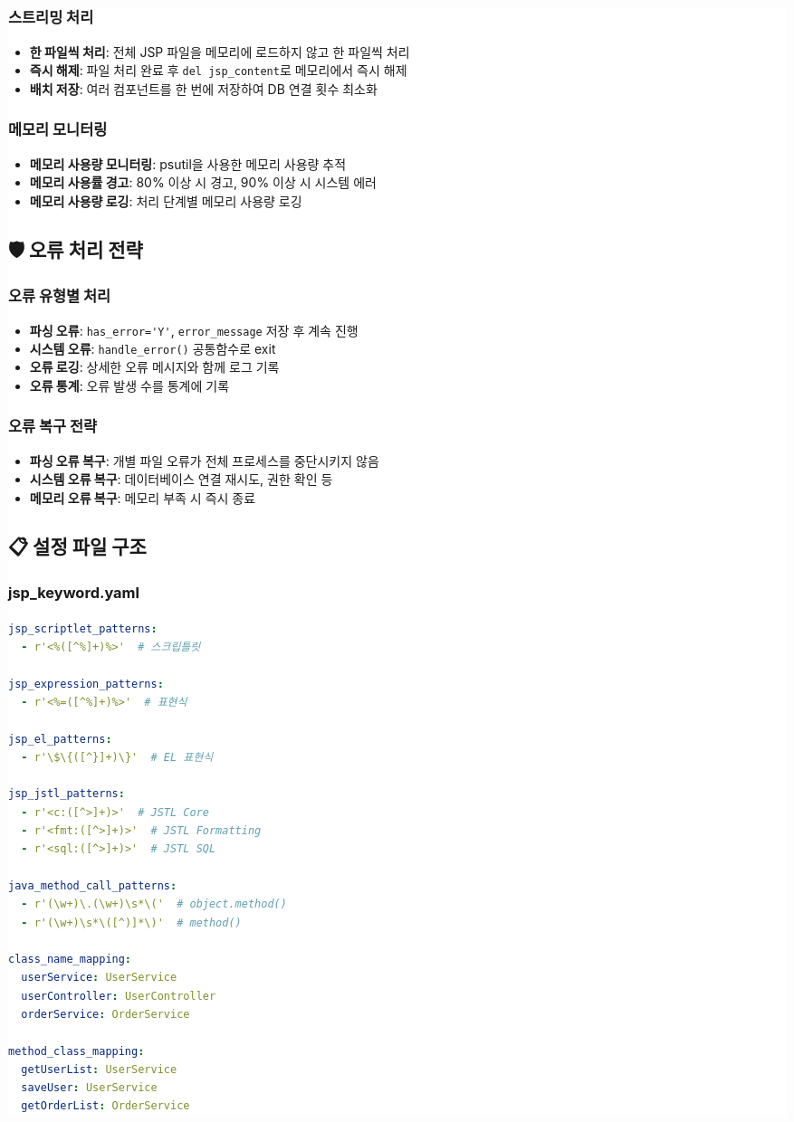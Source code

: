 ### 스트리밍 처리
- **한 파일씩 처리**: 전체 JSP 파일을 메모리에 로드하지 않고 한 파일씩 처리
- **즉시 해제**: 파일 처리 완료 후 `del jsp_content`로 메모리에서 즉시 해제
- **배치 저장**: 여러 컴포넌트를 한 번에 저장하여 DB 연결 횟수 최소화

### 메모리 모니터링
- **메모리 사용량 모니터링**: psutil을 사용한 메모리 사용량 추적
- **메모리 사용률 경고**: 80% 이상 시 경고, 90% 이상 시 시스템 에러
- **메모리 사용량 로깅**: 처리 단계별 메모리 사용량 로깅

## 🛡️ 오류 처리 전략

### 오류 유형별 처리
- **파싱 오류**: `has_error='Y'`, `error_message` 저장 후 계속 진행
- **시스템 오류**: `handle_error()` 공통함수로 exit
- **오류 로깅**: 상세한 오류 메시지와 함께 로그 기록
- **오류 통계**: 오류 발생 수를 통계에 기록

### 오류 복구 전략
- **파싱 오류 복구**: 개별 파일 오류가 전체 프로세스를 중단시키지 않음
- **시스템 오류 복구**: 데이터베이스 연결 재시도, 권한 확인 등
- **메모리 오류 복구**: 메모리 부족 시 즉시 종료

## 📋 설정 파일 구조

### jsp_keyword.yaml
```yaml
jsp_scriptlet_patterns:
  - r'<%([^%]+)%>'  # 스크립틀릿

jsp_expression_patterns:
  - r'<%=([^%]+)%>'  # 표현식

jsp_el_patterns:
  - r'\$\{([^}]+)\}'  # EL 표현식

jsp_jstl_patterns:
  - r'<c:([^>]+)>'  # JSTL Core
  - r'<fmt:([^>]+)>'  # JSTL Formatting
  - r'<sql:([^>]+)>'  # JSTL SQL

java_method_call_patterns:
  - r'(\w+)\.(\w+)\s*\('  # object.method()
  - r'(\w+)\s*\([^)]*\)'  # method()

class_name_mapping:
  userService: UserService
  userController: UserController
  orderService: OrderService

method_class_mapping:
  getUserList: UserService
  saveUser: UserService
  getOrderList: OrderService
```

